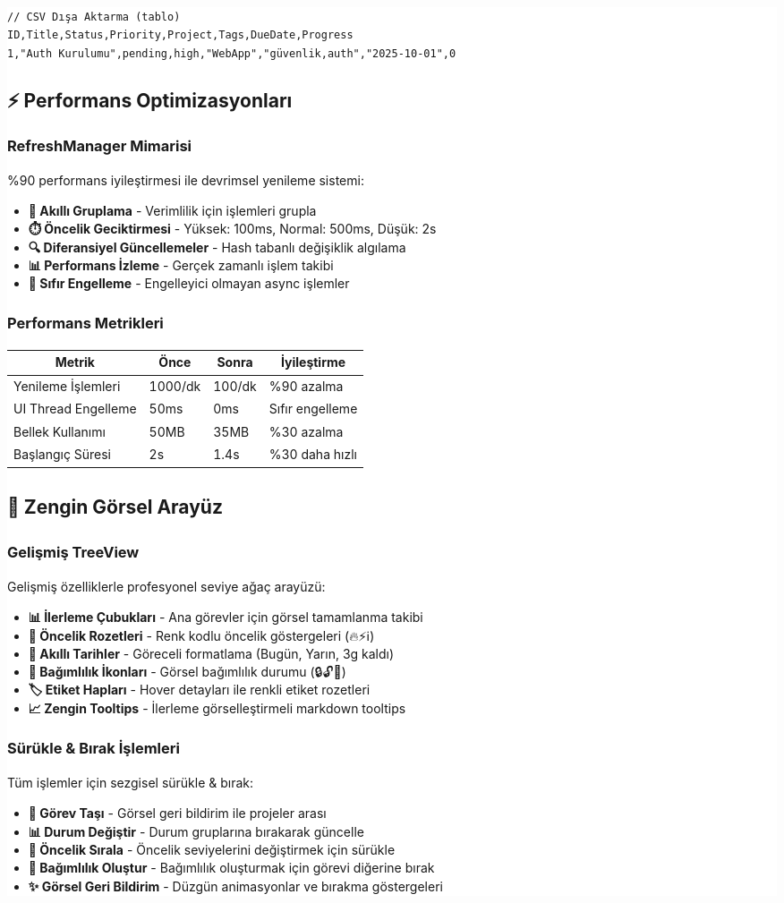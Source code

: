 ```csv
// CSV Dışa Aktarma (tablo)
ID,Title,Status,Priority,Project,Tags,DueDate,Progress
1,"Auth Kurulumu",pending,high,"WebApp","güvenlik,auth","2025-10-01",0
```

## ⚡ Performans Optimizasyonları

### RefreshManager Mimarisi

%90 performans iyileştirmesi ile devrimsel yenileme sistemi:

- **🎯 Akıllı Gruplama** - Verimlilik için işlemleri grupla
- **⏱️ Öncelik Geciktirmesi** - Yüksek: 100ms, Normal: 500ms, Düşük: 2s
- **🔍 Diferansiyel Güncellemeler** - Hash tabanlı değişiklik algılama
- **📊 Performans İzleme** - Gerçek zamanlı işlem takibi
- **🚫 Sıfır Engelleme** - Engelleyici olmayan async işlemler

### Performans Metrikleri

| Metrik | Önce | Sonra | İyileştirme |
|--------|------|-------|-------------|
| Yenileme İşlemleri | 1000/dk | 100/dk | %90 azalma |
| UI Thread Engelleme | 50ms | 0ms | Sıfır engelleme |
| Bellek Kullanımı | 50MB | 35MB | %30 azalma |
| Başlangıç Süresi | 2s | 1.4s | %30 daha hızlı |

## 🎨 Zengin Görsel Arayüz

### Gelişmiş TreeView

Gelişmiş özelliklerle profesyonel seviye ağaç arayüzü:

- **📊 İlerleme Çubukları** - Ana görevler için görsel tamamlanma takibi
- **🎯 Öncelik Rozetleri** - Renk kodlu öncelik göstergeleri (🔥⚡ℹ️)
- **📅 Akıllı Tarihler** - Göreceli formatlama (Bugün, Yarın, 3g kaldı)
- **🔗 Bağımlılık İkonları** - Görsel bağımlılık durumu (🔒🔓🔗)
- **🏷️ Etiket Hapları** - Hover detayları ile renkli etiket rozetleri
- **📈 Zengin Tooltips** - İlerleme görselleştirmeli markdown tooltips

### Sürükle & Bırak İşlemleri

Tüm işlemler için sezgisel sürükle & bırak:

- **🔄 Görev Taşı** - Görsel geri bildirim ile projeler arası
- **📊 Durum Değiştir** - Durum gruplarına bırakarak güncelle
- **🎯 Öncelik Sırala** - Öncelik seviyelerini değiştirmek için sürükle
- **🔗 Bağımlılık Oluştur** - Bağımlılık oluşturmak için görevi diğerine bırak
- **✨ Görsel Geri Bildirim** - Düzgün animasyonlar ve bırakma göstergeleri
